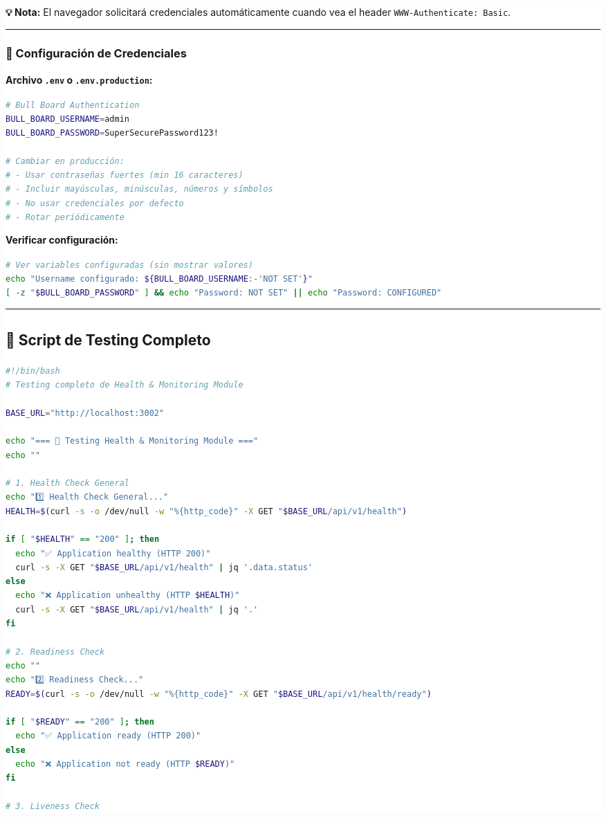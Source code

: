 **💡 Nota:** El navegador solicitará credenciales automáticamente cuando vea el header `WWW-Authenticate: Basic`.

---

### 📝 Configuración de Credenciales

**Archivo `.env` o `.env.production`:**

```bash
# Bull Board Authentication
BULL_BOARD_USERNAME=admin
BULL_BOARD_PASSWORD=SuperSecurePassword123!

# Cambiar en producción:
# - Usar contraseñas fuertes (min 16 caracteres)
# - Incluir mayúsculas, minúsculas, números y símbolos
# - No usar credenciales por defecto
# - Rotar periódicamente
```

**Verificar configuración:**

```bash
# Ver variables configuradas (sin mostrar valores)
echo "Username configurado: ${BULL_BOARD_USERNAME:-'NOT SET'}"
[ -z "$BULL_BOARD_PASSWORD" ] && echo "Password: NOT SET" || echo "Password: CONFIGURED"
```

---

## 🧪 Script de Testing Completo

```bash
#!/bin/bash
# Testing completo de Health & Monitoring Module

BASE_URL="http://localhost:3002"

echo "=== 🏥 Testing Health & Monitoring Module ==="
echo ""

# 1. Health Check General
echo "1️⃣ Health Check General..."
HEALTH=$(curl -s -o /dev/null -w "%{http_code}" -X GET "$BASE_URL/api/v1/health")

if [ "$HEALTH" == "200" ]; then
  echo "✅ Application healthy (HTTP 200)"
  curl -s -X GET "$BASE_URL/api/v1/health" | jq '.data.status'
else
  echo "❌ Application unhealthy (HTTP $HEALTH)"
  curl -s -X GET "$BASE_URL/api/v1/health" | jq '.'
fi

# 2. Readiness Check
echo ""
echo "2️⃣ Readiness Check..."
READY=$(curl -s -o /dev/null -w "%{http_code}" -X GET "$BASE_URL/api/v1/health/ready")

if [ "$READY" == "200" ]; then
  echo "✅ Application ready (HTTP 200)"
else
  echo "❌ Application not ready (HTTP $READY)"
fi

# 3. Liveness Check
```